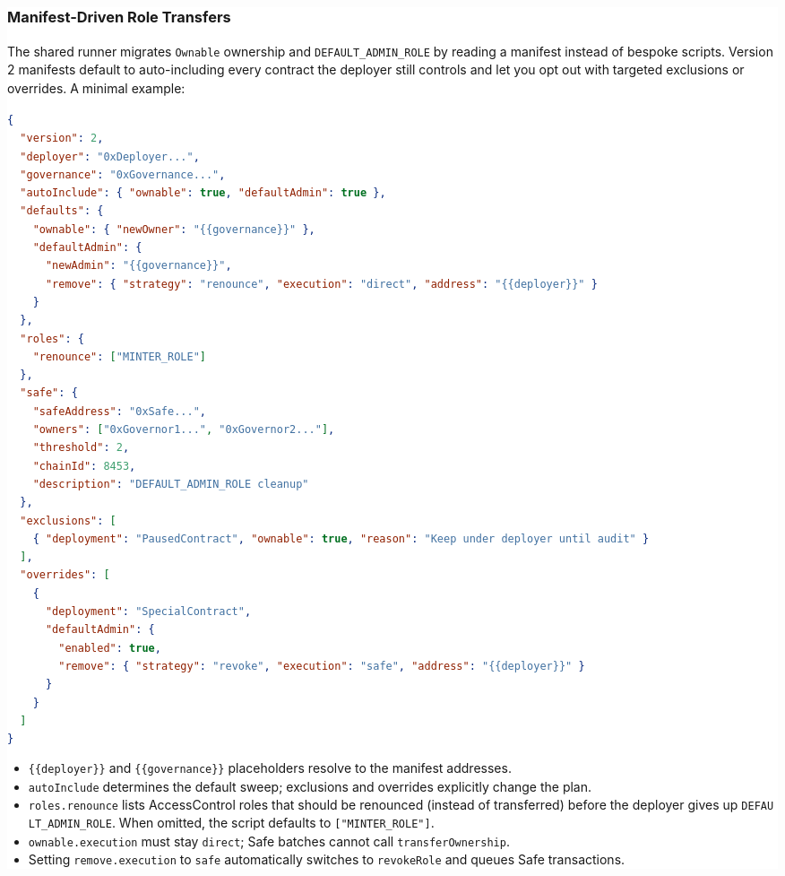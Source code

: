 ### Manifest-Driven Role Transfers

The shared runner migrates `Ownable` ownership and `DEFAULT_ADMIN_ROLE` by reading a manifest instead of bespoke scripts. Version 2 manifests default to auto-including every contract the deployer still controls and let you opt out with targeted exclusions or overrides. A minimal example:

```json
{
  "version": 2,
  "deployer": "0xDeployer...",
  "governance": "0xGovernance...",
  "autoInclude": { "ownable": true, "defaultAdmin": true },
  "defaults": {
    "ownable": { "newOwner": "{{governance}}" },
    "defaultAdmin": {
      "newAdmin": "{{governance}}",
      "remove": { "strategy": "renounce", "execution": "direct", "address": "{{deployer}}" }
    }
  },
  "roles": {
    "renounce": ["MINTER_ROLE"]
  },
  "safe": {
    "safeAddress": "0xSafe...",
    "owners": ["0xGovernor1...", "0xGovernor2..."],
    "threshold": 2,
    "chainId": 8453,
    "description": "DEFAULT_ADMIN_ROLE cleanup"
  },
  "exclusions": [
    { "deployment": "PausedContract", "ownable": true, "reason": "Keep under deployer until audit" }
  ],
  "overrides": [
    {
      "deployment": "SpecialContract",
      "defaultAdmin": {
        "enabled": true,
        "remove": { "strategy": "revoke", "execution": "safe", "address": "{{deployer}}" }
      }
    }
  ]
}
```

- `{{deployer}}` and `{{governance}}` placeholders resolve to the manifest addresses.
- `autoInclude` determines the default sweep; exclusions and overrides explicitly change the plan.
- `roles.renounce` lists AccessControl roles that should be renounced (instead of transferred) before the deployer gives up `DEFAULT_ADMIN_ROLE`. When omitted, the script defaults to `["MINTER_ROLE"]`.
- `ownable.execution` must stay `direct`; Safe batches cannot call `transferOwnership`.
- Setting `remove.execution` to `safe` automatically switches to `revokeRole` and queues Safe transactions.
